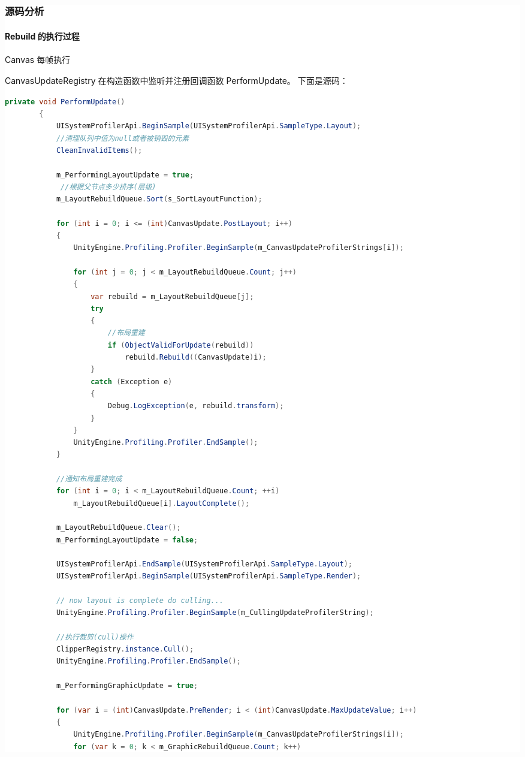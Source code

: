 ### 源码分析

#### Rebuild 的执行过程

Canvas 每帧执行

CanvasUpdateRegistry 在构造函数中监听并注册回调函数 PerformUpdate。
下面是源码：

```C#
private void PerformUpdate()
        {
            UISystemProfilerApi.BeginSample(UISystemProfilerApi.SampleType.Layout);
            //清理队列中值为null或者被销毁的元素
            CleanInvalidItems();

            m_PerformingLayoutUpdate = true;
             //根据父节点多少排序(层级)
            m_LayoutRebuildQueue.Sort(s_SortLayoutFunction);

            for (int i = 0; i <= (int)CanvasUpdate.PostLayout; i++)
            {
                UnityEngine.Profiling.Profiler.BeginSample(m_CanvasUpdateProfilerStrings[i]);

                for (int j = 0; j < m_LayoutRebuildQueue.Count; j++)
                {
                    var rebuild = m_LayoutRebuildQueue[j];
                    try
                    {
                        //布局重建
                        if (ObjectValidForUpdate(rebuild))
                            rebuild.Rebuild((CanvasUpdate)i);
                    }
                    catch (Exception e)
                    {
                        Debug.LogException(e, rebuild.transform);
                    }
                }
                UnityEngine.Profiling.Profiler.EndSample();
            }

            //通知布局重建完成
            for (int i = 0; i < m_LayoutRebuildQueue.Count; ++i)
                m_LayoutRebuildQueue[i].LayoutComplete();

            m_LayoutRebuildQueue.Clear();
            m_PerformingLayoutUpdate = false;

            UISystemProfilerApi.EndSample(UISystemProfilerApi.SampleType.Layout);
            UISystemProfilerApi.BeginSample(UISystemProfilerApi.SampleType.Render);

            // now layout is complete do culling...
            UnityEngine.Profiling.Profiler.BeginSample(m_CullingUpdateProfilerString);

            //执行裁剪(cull)操作
            ClipperRegistry.instance.Cull();
            UnityEngine.Profiling.Profiler.EndSample();

            m_PerformingGraphicUpdate = true;

            for (var i = (int)CanvasUpdate.PreRender; i < (int)CanvasUpdate.MaxUpdateValue; i++)
            {
                UnityEngine.Profiling.Profiler.BeginSample(m_CanvasUpdateProfilerStrings[i]);
                for (var k = 0; k < m_GraphicRebuildQueue.Count; k++)
```